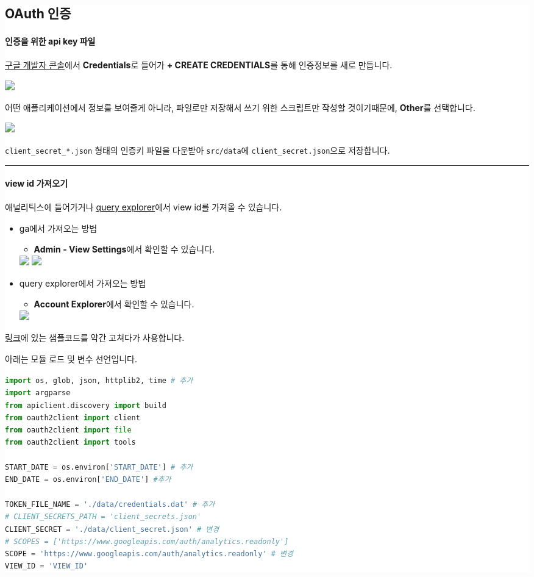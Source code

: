 ## OAuth 인증

#### 인증을 위한 api key 파일

[구글 개발자 콘솔](https://console.developers.google.com/)에서 **Credentials**로 들어가 **+ CREATE CREDENTIALS**를 통해 인증정보를 새로 만듭니다.

<img src="https://res.cloudinary.com/yangeok/image/upload/v1581487051/ga-reporting/01.jpg" width="500">

어떤 애플리케이션에서 정보를 보여줄게 아니라, 파일로만 저장해서 쓰기 위한 스크립트만 작성할 것이기때문에, **Other**를 선택합니다.

<img src="https://res.cloudinary.com/yangeok/image/upload/v1581487051/ga-reporting/02.jpg" width="500">

`client_secret_*.json` 형태의 인증키 파일을 다운받아 `src/data`에 `client_secret.json`으로 저장합니다.

---

#### view id 가져오기

애널리틱스에 들어가거나 [query explorer](https://ga-dev-tools.appspot.com/)에서 view id를 가져올 수 있습니다.

- ga에서 가져오는 방법

  - **Admin - View Settings**에서 확인할 수 있습니다.

  <img src="https://res.cloudinary.com/yangeok/image/upload/v1581487051/ga-reporting/05.jpg" width="500">
  <img src="https://res.cloudinary.com/yangeok/image/upload/v1581487051/ga-reporting/06.jpg" width="500">

- query explorer에서 가져오는 방법

  - **Account Explorer**에서 확인할 수 있습니다.

  <img src="https://res.cloudinary.com/yangeok/image/upload/v1581487051/ga-reporting/08.jpg" width="500">

[링크](https://developers.google.com/analytics/devguides/reporting/core/v4/quickstart/installed-py?hl=en#2_install_the_client_library)에 있는 샘플코드를 약간 고쳐다가 사용합니다.

아래는 모듈 로드 및 변수 선언입니다.

```py
import os, glob, json, httplib2, time # 추가
import argparse
from apiclient.discovery import build
from oauth2client import client
from oauth2client import file
from oauth2client import tools

START_DATE = os.environ['START_DATE'] # 추가
END_DATE = os.environ['END_DATE'] #추가

TOKEN_FILE_NAME = './data/credentials.dat' # 추가
# CLIENT_SECRETS_PATH = 'client_secrets.json'
CLIENT_SECRET = './data/client_secret.json' # 변경
# SCOPES = ['https://www.googleapis.com/auth/analytics.readonly']
SCOPE = 'https://www.googleapis.com/auth/analytics.readonly' # 변경
VIEW_ID = 'VIEW_ID'
```
